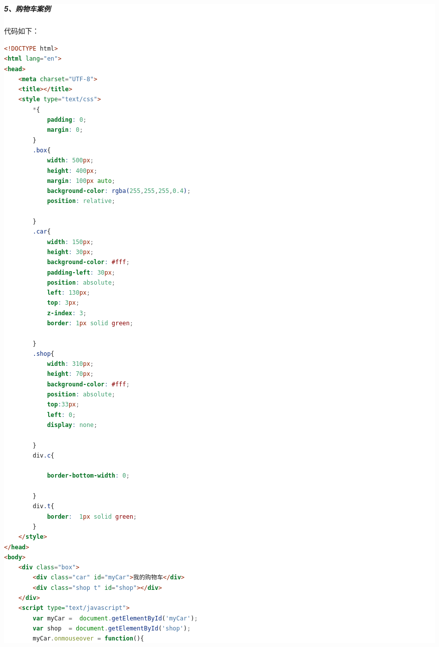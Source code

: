 ##### 5、购物车案例

代码如下：

```html
<!DOCTYPE html>
<html lang="en">
<head>
    <meta charset="UTF-8">
    <title></title>
    <style type="text/css">
        *{
            padding: 0;
            margin: 0;
        }
        .box{
            width: 500px;
            height: 400px;
            margin: 100px auto;
            background-color: rgba(255,255,255,0.4);
            position: relative;

        }
        .car{
            width: 150px;
            height: 30px;
            background-color: #fff;
            padding-left: 30px;
            position: absolute;
            left: 130px;
            top: 3px;
            z-index: 3;
            border: 1px solid green;

        }
        .shop{
            width: 310px;
            height: 70px;
            background-color: #fff;
            position: absolute;
            top:33px;
            left: 0;
            display: none;

        }
        div.c{

            border-bottom-width: 0;

        }
        div.t{
            border:  1px solid green;
        }
    </style>
</head>
<body>
    <div class="box">
        <div class="car" id="myCar">我的购物车</div>
        <div class="shop t" id="shop"></div>
    </div>
    <script type="text/javascript">
        var myCar =  document.getElementById('myCar');
        var shop  = document.getElementById('shop');
        myCar.onmouseover = function(){
```